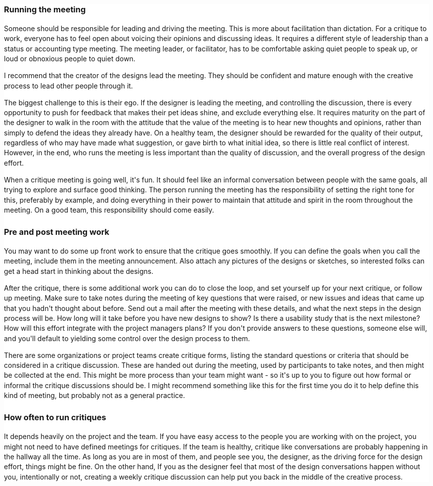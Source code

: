 ### Running the meeting

Someone should be responsible for leading and driving the meeting. This is more about facilitation than dictation. For a critique to work, everyone has to feel open about voicing their opinions and discussing ideas. It requires a different style of leadership than a status or accounting type meeting. The meeting leader, or facilitator, has to be comfortable asking quiet people to speak up, or loud or obnoxious people to quiet down.

I recommend that the creator of the designs lead the meeting. They should be confident and mature enough with the creative process to lead other people through it.

The biggest challenge to this is their ego. If the designer is leading the meeting, and controlling the discussion, there is every opportunity to push for feedback that makes their pet ideas shine, and exclude everything else. It requires maturity on the part of the designer to walk in the room with the attitude that the value of the meeting is to hear new thoughts and opinions, rather than simply to defend the ideas they already have. On a healthy team, the designer should be rewarded for the quality of their output, regardless of who may have made what suggestion, or gave birth to what initial idea, so there is little real conflict of interest. However, in the end, who runs the meeting is less important than the quality of discussion, and the overall progress of the design effort.

When a critique meeting is going well, it's fun. It should feel like an informal conversation between people with the same goals, all trying to explore and surface good thinking. The person running the meeting has the responsibility of setting the right tone for this, preferably by example, and doing everything in their power to maintain that attitude and spirit in the room throughout the meeting. On a good team, this responsibility should come easily.

### Pre and post meeting work

You may want to do some up front work to ensure that the critique goes smoothly. If you can define the goals when you call the meeting, include them in the meeting announcement. Also attach any pictures of the designs or sketches, so interested folks can get a head start in thinking about the designs.

After the critique, there is some additional work you can do to close the loop, and set yourself up for your next critique, or follow up meeting. Make sure to take notes during the meeting of key questions that were raised, or new issues and ideas that came up that you hadn't thought about before. Send out a mail after the meeting with these details, and what the next steps in the design process will be. How long will it take before you have new designs to show? Is there a usability study that is the next milestone? How will this effort integrate with the project managers plans? If you don't provide answers to these questions, someone else will, and you'll default to yielding some control over the design process to them.

There are some organizations or project teams create critique forms, listing the standard questions or criteria that should be considered in a critique discussion. These are handed out during the meeting, used by participants to take notes, and then might be collected at the end. This might be more process than your team might want - so it's up to you to figure out how formal or informal the critique discussions should be. I might recommend something like this for the first time you do it to help define this kind of meeting, but probably not as a general practice.

### How often to run critiques

It depends heavily on the project and the team. If you have easy access to the people you are working with on the project, you might not need to have defined meetings for critiques. If the team is healthy, critique like conversations are probably happening in the hallway all the time. As long as you are in most of them, and people see you, the designer, as the driving force for the design effort, things might be fine. On the other hand, If you as the designer feel that most of the design conversations happen without you, intentionally or not, creating a weekly critique discussion can help put you back in the middle of the creative process.
